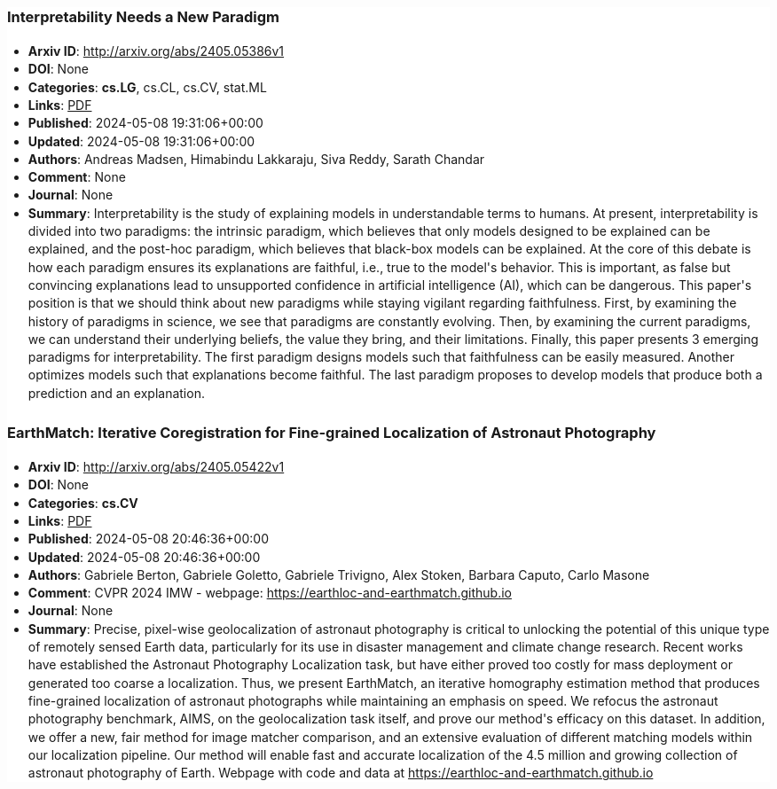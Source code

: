 ### Interpretability Needs a New Paradigm
- **Arxiv ID**: http://arxiv.org/abs/2405.05386v1
- **DOI**: None
- **Categories**: **cs.LG**, cs.CL, cs.CV, stat.ML
- **Links**: [PDF](http://arxiv.org/pdf/2405.05386v1)
- **Published**: 2024-05-08 19:31:06+00:00
- **Updated**: 2024-05-08 19:31:06+00:00
- **Authors**: Andreas Madsen, Himabindu Lakkaraju, Siva Reddy, Sarath Chandar
- **Comment**: None
- **Journal**: None
- **Summary**: Interpretability is the study of explaining models in understandable terms to humans. At present, interpretability is divided into two paradigms: the intrinsic paradigm, which believes that only models designed to be explained can be explained, and the post-hoc paradigm, which believes that black-box models can be explained. At the core of this debate is how each paradigm ensures its explanations are faithful, i.e., true to the model's behavior. This is important, as false but convincing explanations lead to unsupported confidence in artificial intelligence (AI), which can be dangerous. This paper's position is that we should think about new paradigms while staying vigilant regarding faithfulness. First, by examining the history of paradigms in science, we see that paradigms are constantly evolving. Then, by examining the current paradigms, we can understand their underlying beliefs, the value they bring, and their limitations. Finally, this paper presents 3 emerging paradigms for interpretability. The first paradigm designs models such that faithfulness can be easily measured. Another optimizes models such that explanations become faithful. The last paradigm proposes to develop models that produce both a prediction and an explanation.



### EarthMatch: Iterative Coregistration for Fine-grained Localization of Astronaut Photography
- **Arxiv ID**: http://arxiv.org/abs/2405.05422v1
- **DOI**: None
- **Categories**: **cs.CV**
- **Links**: [PDF](http://arxiv.org/pdf/2405.05422v1)
- **Published**: 2024-05-08 20:46:36+00:00
- **Updated**: 2024-05-08 20:46:36+00:00
- **Authors**: Gabriele Berton, Gabriele Goletto, Gabriele Trivigno, Alex Stoken, Barbara Caputo, Carlo Masone
- **Comment**: CVPR 2024 IMW - webpage: https://earthloc-and-earthmatch.github.io
- **Journal**: None
- **Summary**: Precise, pixel-wise geolocalization of astronaut photography is critical to unlocking the potential of this unique type of remotely sensed Earth data, particularly for its use in disaster management and climate change research. Recent works have established the Astronaut Photography Localization task, but have either proved too costly for mass deployment or generated too coarse a localization. Thus, we present EarthMatch, an iterative homography estimation method that produces fine-grained localization of astronaut photographs while maintaining an emphasis on speed. We refocus the astronaut photography benchmark, AIMS, on the geolocalization task itself, and prove our method's efficacy on this dataset. In addition, we offer a new, fair method for image matcher comparison, and an extensive evaluation of different matching models within our localization pipeline. Our method will enable fast and accurate localization of the 4.5 million and growing collection of astronaut photography of Earth. Webpage with code and data at https://earthloc-and-earthmatch.github.io


